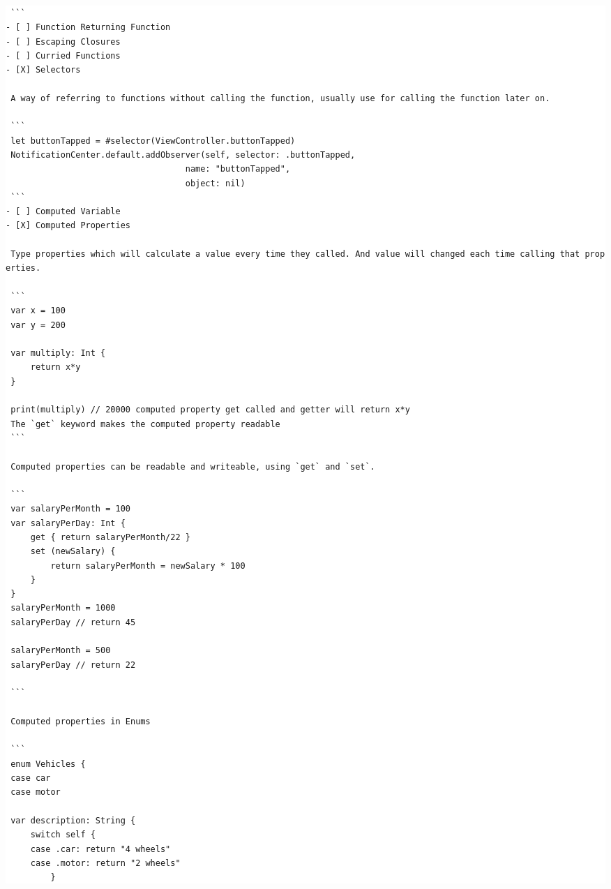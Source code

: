    ```
    ```
- [ ] Function Returning Function
- [ ] Escaping Closures
- [ ] Curried Functions
- [X] Selectors

    A way of referring to functions without calling the function, usually use for calling the function later on. 

    ```
    let buttonTapped = #selector(ViewController.buttonTapped)
    NotificationCenter.default.addObserver(self, selector: .buttonTapped, 
                                       name: "buttonTapped", 
                                       object: nil)
    ```
- [ ] Computed Variable
- [X] Computed Properties

    Type properties which will calculate a value every time they called. And value will changed each time calling that properties.

    ```
    var x = 100
    var y = 200

    var multiply: Int {
        return x*y
    }

    print(multiply) // 20000 computed property get called and getter will return x*y
    The `get` keyword makes the computed property readable
    ```

    Computed properties can be readable and writeable, using `get` and `set`. 

    ```
    var salaryPerMonth = 100
    var salaryPerDay: Int {
        get { return salaryPerMonth/22 }
        set (newSalary) {
            return salaryPerMonth = newSalary * 100
        }
    }
    salaryPerMonth = 1000
    salaryPerDay // return 45

    salaryPerMonth = 500
    salaryPerDay // return 22

    ```

    Computed properties in Enums

    ```
    enum Vehicles {
    case car
    case motor
    
    var description: String {
        switch self {
        case .car: return "4 wheels"
        case .motor: return "2 wheels"
            }
   ```